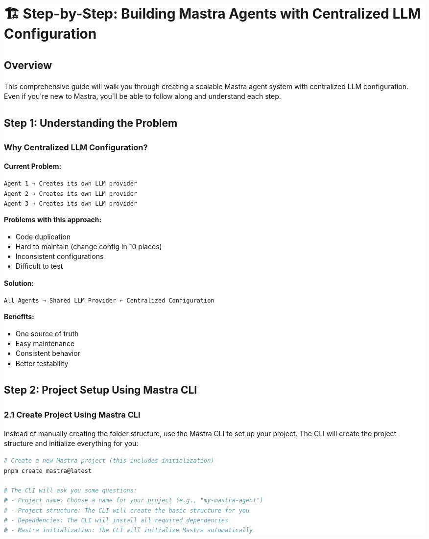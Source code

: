 # 🏗️ Step-by-Step: Building Mastra Agents with Centralized LLM Configuration

## Overview

This comprehensive guide will walk you through creating a scalable Mastra agent system with centralized LLM configuration. Even if you're new to Mastra, you'll be able to follow along and understand each step.



## Step 1: Understanding the Problem

### Why Centralized LLM Configuration?

**Current Problem:**
```
Agent 1 → Creates its own LLM provider
Agent 2 → Creates its own LLM provider  
Agent 3 → Creates its own LLM provider
```

**Problems with this approach:**
- Code duplication
- Hard to maintain (change config in 10 places)
- Inconsistent configurations
- Difficult to test

**Solution:**
```
All Agents → Shared LLM Provider ← Centralized Configuration
```

**Benefits:**
- One source of truth
- Easy maintenance
- Consistent behavior
- Better testability

## Step 2: Project Setup Using Mastra CLI

### 2.1 Create Project Using Mastra CLI

Instead of manually creating the folder structure, use the Mastra CLI to set up your project. The CLI will create the project structure and initialize everything for you:

```bash
# Create a new Mastra project (this includes initialization)
pnpm create mastra@latest

# The CLI will ask you some questions:
# - Project name: Choose a name for your project (e.g., "my-mastra-agent")
# - Project structure: The CLI will create the basic structure for you
# - Dependencies: The CLI will install all required dependencies
# - Mastra initialization: The CLI will initialize Mastra automatically
```
